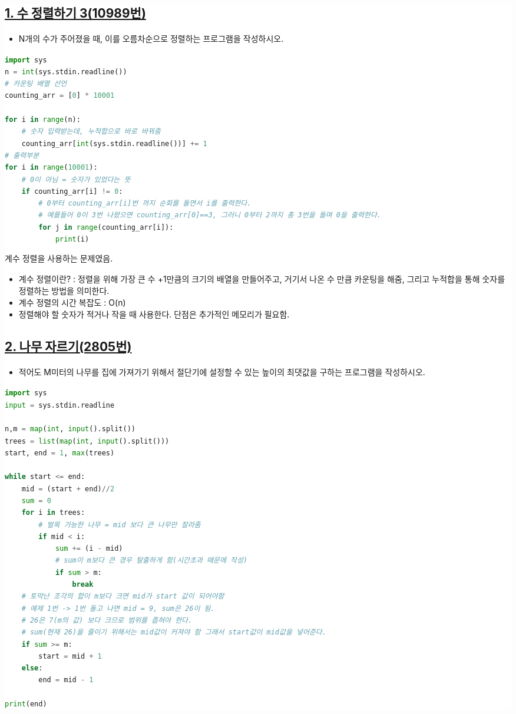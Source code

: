 ## [1. 수 정렬하기 3(10989번)](https://www.acmicpc.net/problem/10989)

- N개의 수가 주어졌을 때, 이를 오름차순으로 정렬하는 프로그램을 작성하시오.

```python
import sys
n = int(sys.stdin.readline())
# 카운팅 배열 선언
counting_arr = [0] * 10001

for i in range(n):
    # 숫자 입력받는데, 누적합으로 바로 바꿔줌
    counting_arr[int(sys.stdin.readline())] += 1
# 출력부분
for i in range(10001):
    # 0이 아님 = 숫자가 있었다는 뜻
    if counting_arr[i] != 0:
        # 0부터 counting_arr[i]번 까지 순회를 돌면서 i를 출력한다.
        # 예를들어 0이 3번 나왔으면 counting_arr[0]==3, 그러니 0부터 2까지 총 3번을 돌며 0을 출력한다.
        for j in range(counting_arr[i]):
            print(i)

```

계수 정렬을 사용하는 문제였음.

- 계수 정렬이란? : 정렬을 위해 가장 큰 수 +1만큼의 크기의 배열을 만들어주고, 거기서 나온 수 만큼 카운팅을 해줌, 그리고 누적합을 통해 숫자를 정렬하는 방법을 의미한다.
- 계수 정렬의 시간 복잡도 : O(n)
- 정렬해야 할 숫자가 적거나 작을 때 사용한다. 단점은 추가적인 메모리가 필요함.

## [2. 나무 자르기(2805번)](https://www.acmicpc.net/problem/2805)

- 적어도 M미터의 나무를 집에 가져가기 위해서 절단기에 설정할 수 있는 높이의 최댓값을 구하는 프로그램을 작성하시오.

```python
import sys
input = sys.stdin.readline

n,m = map(int, input().split())
trees = list(map(int, input().split()))
start, end = 1, max(trees)

while start <= end:
    mid = (start + end)//2
    sum = 0
    for i in trees:
        # 벌목 가능한 나무 = mid 보다 큰 나무만 잘라줌
        if mid < i:
            sum += (i - mid)
            # sum이 m보다 큰 경우 탈출하게 함(시간초과 때문에 작성)
            if sum > m:
                break
    # 토막난 조각의 합이 m보다 크면 mid가 start 값이 되어야함
    # 예제 1번 -> 1번 돌고 나면 mid = 9, sum은 26이 됨.
    # 26은 7(m의 값) 보다 크므로 범위를 좁혀야 한다.
    # sum(현재 26)을 줄이기 위해서는 mid값이 커져야 함 그래서 start값이 mid값을 넣어준다.
    if sum >= m:
        start = mid + 1
    else:
        end = mid - 1

print(end)

```
